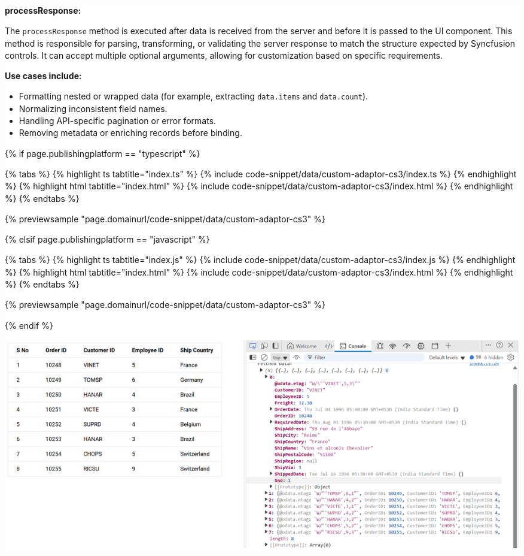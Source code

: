 **processResponse:**

The `processResponse` method is executed after data is received from the server and before it is passed to the UI component. This method is responsible for parsing, transforming, or validating the server response to match the structure expected by Syncfusion controls. It can accept multiple optional arguments, allowing for customization based on specific requirements.

**Use cases include:**

- Formatting nested or wrapped data (for example, extracting `data.items` and `data.count`).
- Normalizing inconsistent field names.
- Handling API-specific pagination or error formats.
- Removing metadata or enriching records before binding.

{% if page.publishingplatform == "typescript" %}

{% tabs %}
{% highlight ts tabtitle="index.ts" %}
{% include code-snippet/data/custom-adaptor-cs3/index.ts %}
{% endhighlight %}
{% highlight html tabtitle="index.html" %}
{% include code-snippet/data/custom-adaptor-cs3/index.html %}
{% endhighlight %}
{% endtabs %}
        
{% previewsample "page.domainurl/code-snippet/data/custom-adaptor-cs3" %}

{% elsif page.publishingplatform == "javascript" %}

{% tabs %}
{% highlight ts tabtitle="index.js" %}
{% include code-snippet/data/custom-adaptor-cs3/index.js %}
{% endhighlight %}
{% highlight html tabtitle="index.html" %}
{% include code-snippet/data/custom-adaptor-cs3/index.html %}
{% endhighlight %}
{% endtabs %}
        
{% previewsample "page.domainurl/code-snippet/data/custom-adaptor-cs3" %}

{% endif %}

![CustomAdaptor Process Response](./images/custom-adaptor-process-response.png)
